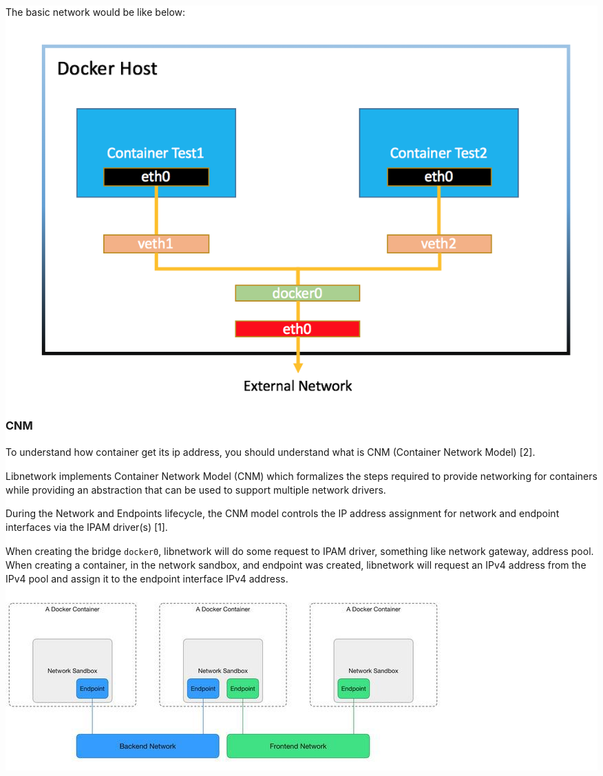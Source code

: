The basic network would be like below:

![two-container-network.png](_image/two-container-network.png)

### CNM

To understand how container get its ip address, you should understand what is CNM (Container Network Model) [2].

Libnetwork implements Container Network Model (CNM) which formalizes the steps required to provide networking for containers while providing an abstraction that can be used to support multiple network drivers.

During the Network and Endpoints lifecycle, the CNM model controls the IP address assignment for network and endpoint interfaces via the IPAM driver(s) [1].

When creating the bridge `docker0`, libnetwork will do some request to IPAM driver, something like network gateway, address pool. When creating a container, in the network sandbox, and endpoint was created, libnetwork will request an IPv4 address from the IPv4 pool and assign it to the endpoint interface IPv4 address.

![cnm-model.jpg](_image/cnm-model.jpg)
